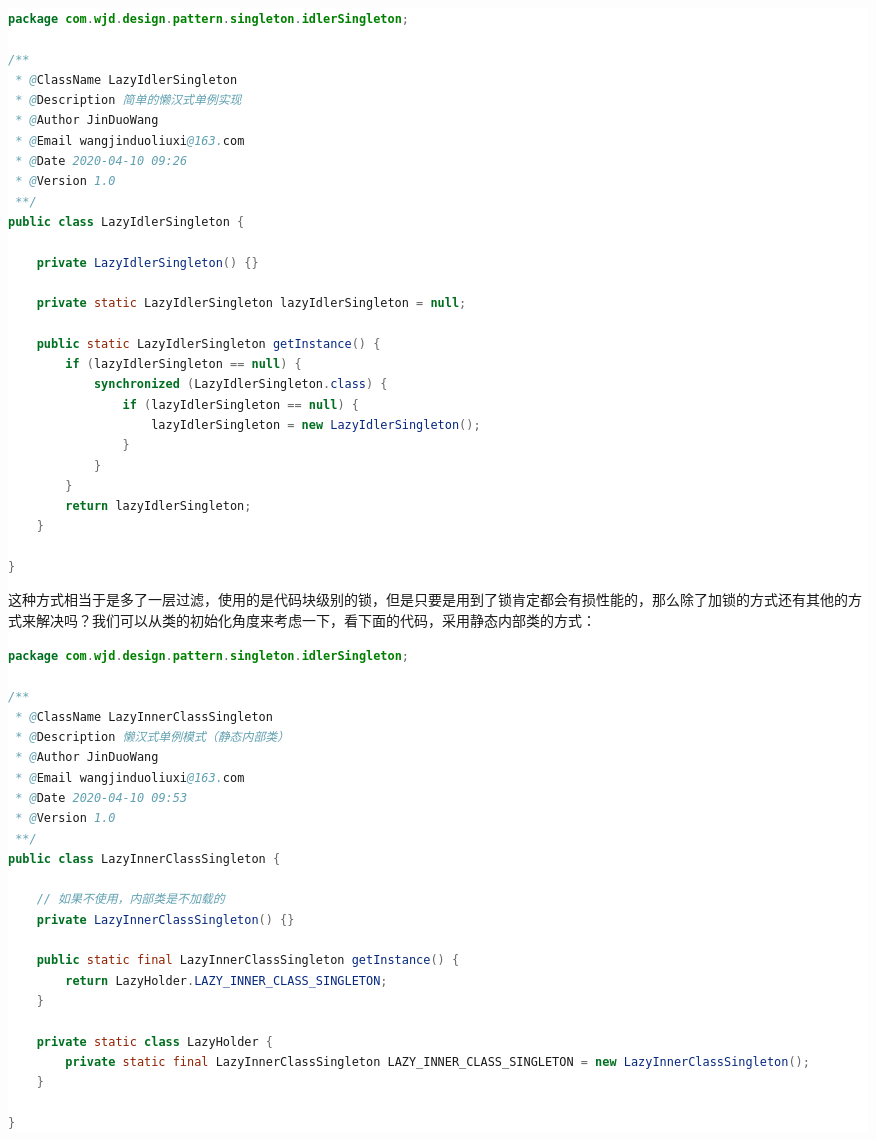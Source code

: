 ```java
package com.wjd.design.pattern.singleton.idlerSingleton;

/**
 * @ClassName LazyIdlerSingleton
 * @Description 简单的懒汉式单例实现
 * @Author JinDuoWang
 * @Email wangjinduoliuxi@163.com
 * @Date 2020-04-10 09:26
 * @Version 1.0
 **/
public class LazyIdlerSingleton {

    private LazyIdlerSingleton() {}

    private static LazyIdlerSingleton lazyIdlerSingleton = null;

    public static LazyIdlerSingleton getInstance() {
        if (lazyIdlerSingleton == null) {
            synchronized (LazyIdlerSingleton.class) {
                if (lazyIdlerSingleton == null) {
                    lazyIdlerSingleton = new LazyIdlerSingleton();
                }
            }
        }
        return lazyIdlerSingleton;
    }

}
```

这种方式相当于是多了一层过滤，使用的是代码块级别的锁，但是只要是用到了锁肯定都会有损性能的，那么除了加锁的方式还有其他的方式来解决吗？我们可以从类的初始化角度来考虑一下，看下面的代码，采用静态内部类的方式：

```java
package com.wjd.design.pattern.singleton.idlerSingleton;

/**
 * @ClassName LazyInnerClassSingleton
 * @Description 懒汉式单例模式（静态内部类）
 * @Author JinDuoWang
 * @Email wangjinduoliuxi@163.com
 * @Date 2020-04-10 09:53
 * @Version 1.0
 **/
public class LazyInnerClassSingleton {

    // 如果不使用，内部类是不加载的
    private LazyInnerClassSingleton() {}

    public static final LazyInnerClassSingleton getInstance() {
        return LazyHolder.LAZY_INNER_CLASS_SINGLETON;
    }

    private static class LazyHolder {
        private static final LazyInnerClassSingleton LAZY_INNER_CLASS_SINGLETON = new LazyInnerClassSingleton();
    }

}
```
